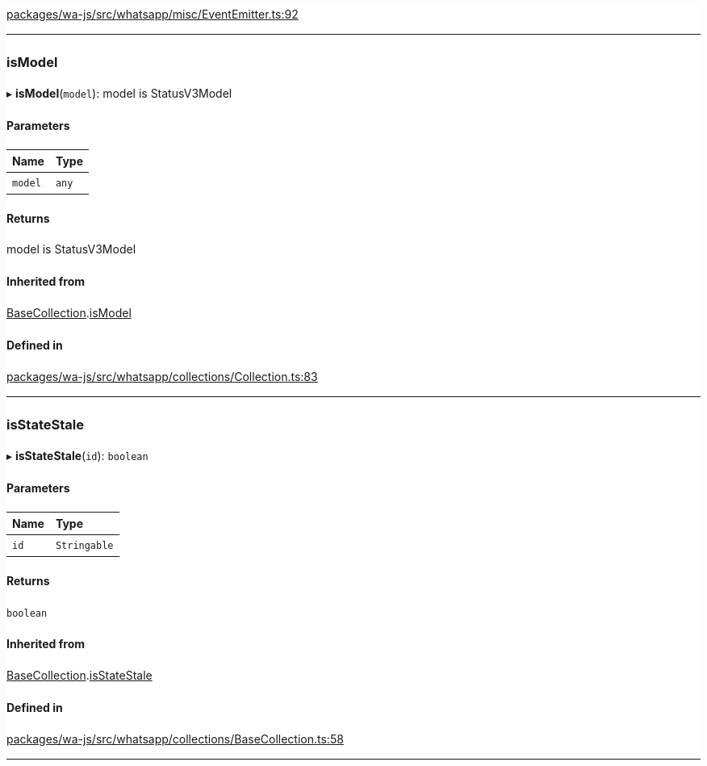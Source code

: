 [packages/wa-js/src/whatsapp/misc/EventEmitter.ts:92](https://github.com/wppconnect-team/wa-js/blob/main/src/whatsapp/misc/EventEmitter.ts#L92)

___

### isModel

▸ **isModel**(`model`): model is StatusV3Model

#### Parameters

| Name | Type |
| :------ | :------ |
| `model` | `any` |

#### Returns

model is StatusV3Model

#### Inherited from

[BaseCollection](whatsapp.BaseCollection.md).[isModel](whatsapp.BaseCollection.md#ismodel)

#### Defined in

[packages/wa-js/src/whatsapp/collections/Collection.ts:83](https://github.com/wppconnect-team/wa-js/blob/main/src/whatsapp/collections/Collection.ts#L83)

___

### isStateStale

▸ **isStateStale**(`id`): `boolean`

#### Parameters

| Name | Type |
| :------ | :------ |
| `id` | `Stringable` |

#### Returns

`boolean`

#### Inherited from

[BaseCollection](whatsapp.BaseCollection.md).[isStateStale](whatsapp.BaseCollection.md#isstatestale)

#### Defined in

[packages/wa-js/src/whatsapp/collections/BaseCollection.ts:58](https://github.com/wppconnect-team/wa-js/blob/main/src/whatsapp/collections/BaseCollection.ts#L58)

___
